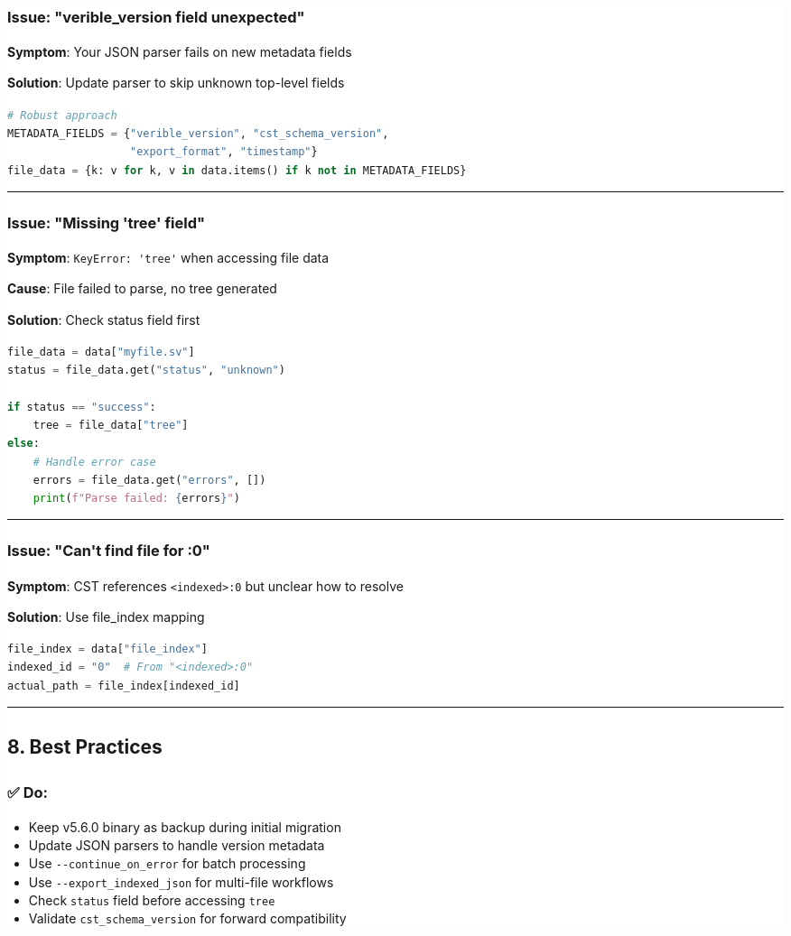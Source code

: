 ### Issue: "verible_version field unexpected"

**Symptom**: Your JSON parser fails on new metadata fields

**Solution**: Update parser to skip unknown top-level fields
```python
# Robust approach
METADATA_FIELDS = {"verible_version", "cst_schema_version", 
                   "export_format", "timestamp"}
file_data = {k: v for k, v in data.items() if k not in METADATA_FIELDS}
```

---

### Issue: "Missing 'tree' field"

**Symptom**: `KeyError: 'tree'` when accessing file data

**Cause**: File failed to parse, no tree generated

**Solution**: Check status field first
```python
file_data = data["myfile.sv"]
status = file_data.get("status", "unknown")

if status == "success":
    tree = file_data["tree"]
else:
    # Handle error case
    errors = file_data.get("errors", [])
    print(f"Parse failed: {errors}")
```

---

### Issue: "Can't find file for <indexed>:0"

**Symptom**: CST references `<indexed>:0` but unclear how to resolve

**Solution**: Use file_index mapping
```python
file_index = data["file_index"]
indexed_id = "0"  # From "<indexed>:0"
actual_path = file_index[indexed_id]
```

---

## 8. Best Practices

### ✅ Do:
- Keep v5.6.0 binary as backup during initial migration
- Update JSON parsers to handle version metadata
- Use `--continue_on_error` for batch processing
- Use `--export_indexed_json` for multi-file workflows
- Check `status` field before accessing `tree`
- Validate `cst_schema_version` for forward compatibility
